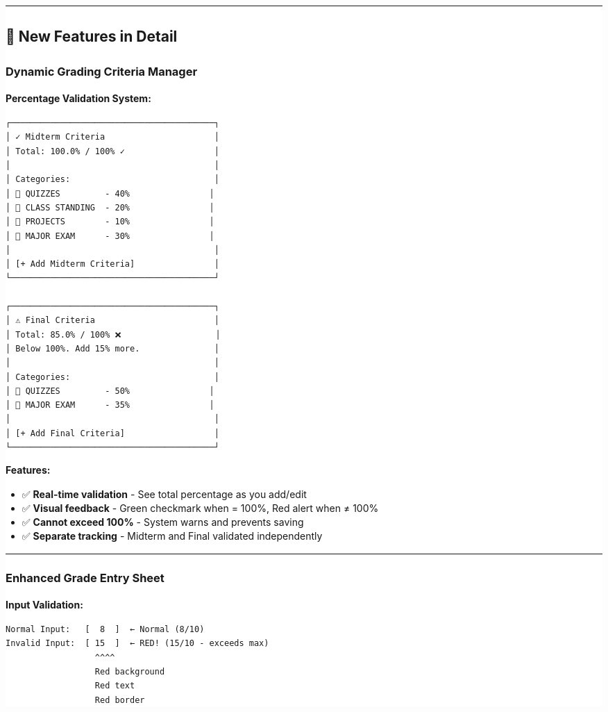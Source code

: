 
---

## 🎯 New Features in Detail

### Dynamic Grading Criteria Manager

**Percentage Validation System:**

```
┌─────────────────────────────────────────┐
│ ✓ Midterm Criteria                      │
│ Total: 100.0% / 100% ✓                  │
│                                         │
│ Categories:                             │
│ 💯 QUIZZES         - 40%                │
│ 💯 CLASS STANDING  - 20%                │
│ 💯 PROJECTS        - 10%                │
│ 💯 MAJOR EXAM      - 30%                │
│                                         │
│ [+ Add Midterm Criteria]                │
└─────────────────────────────────────────┘

┌─────────────────────────────────────────┐
│ ⚠️ Final Criteria                        │
│ Total: 85.0% / 100% ❌                   │
│ Below 100%. Add 15% more.               │
│                                         │
│ Categories:                             │
│ 💯 QUIZZES         - 50%                │
│ 💯 MAJOR EXAM      - 35%                │
│                                         │
│ [+ Add Final Criteria]                  │
└─────────────────────────────────────────┘
```

**Features:**
- ✅ **Real-time validation** - See total percentage as you add/edit
- ✅ **Visual feedback** - Green checkmark when = 100%, Red alert when ≠ 100%
- ✅ **Cannot exceed 100%** - System warns and prevents saving
- ✅ **Separate tracking** - Midterm and Final validated independently

---

### Enhanced Grade Entry Sheet

**Input Validation:**

```
Normal Input:   [  8  ]  ← Normal (8/10)
Invalid Input:  [ 15  ]  ← RED! (15/10 - exceeds max)
                  ^^^^
                  Red background
                  Red text
                  Red border
```
